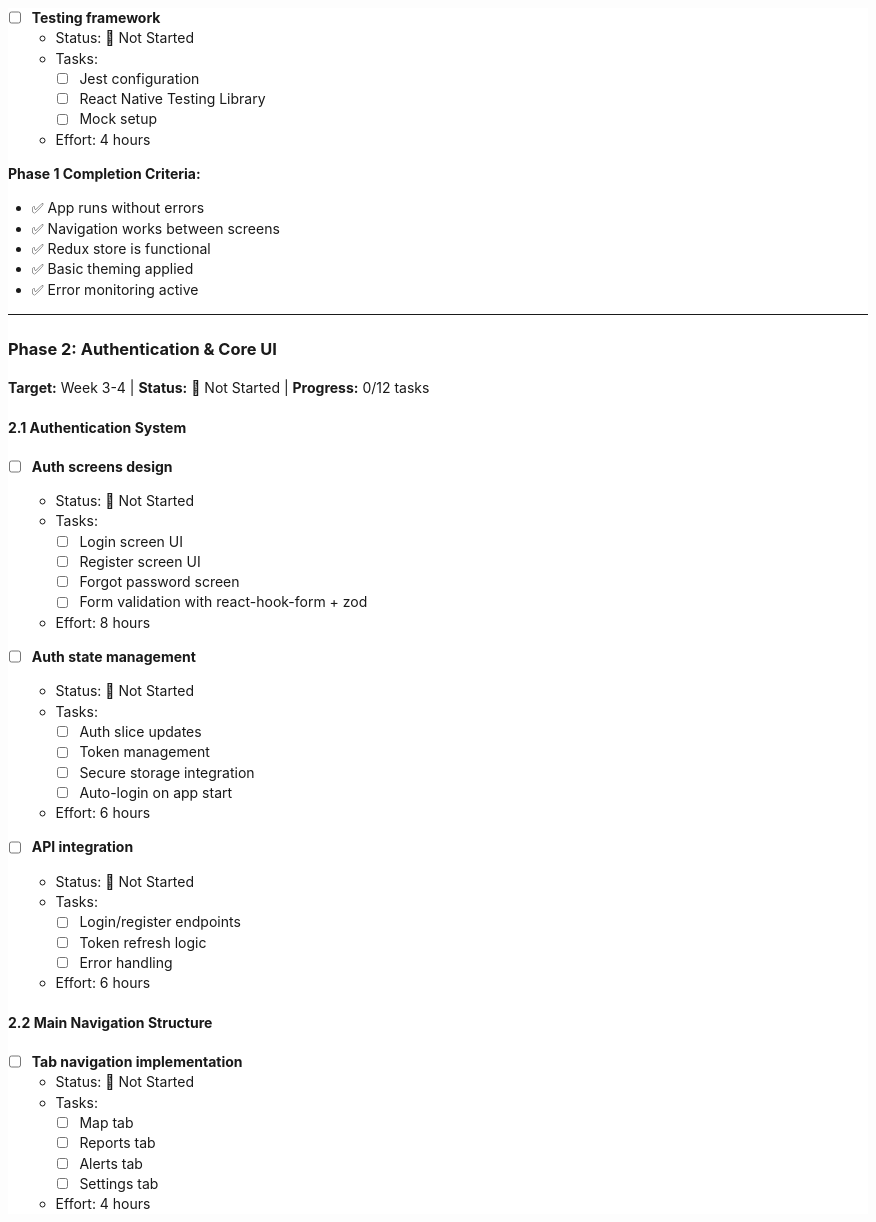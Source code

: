 - [ ] **Testing framework**
  - Status: 🔴 Not Started
  - Tasks:
    - [ ] Jest configuration
    - [ ] React Native Testing Library
    - [ ] Mock setup
  - Effort: 4 hours

**Phase 1 Completion Criteria:**
- ✅ App runs without errors
- ✅ Navigation works between screens
- ✅ Redux store is functional
- ✅ Basic theming applied
- ✅ Error monitoring active

---

### Phase 2: Authentication & Core UI
**Target:** Week 3-4 | **Status:** 🔴 Not Started | **Progress:** 0/12 tasks

#### 2.1 Authentication System
- [ ] **Auth screens design**
  - Status: 🔴 Not Started
  - Tasks:
    - [ ] Login screen UI
    - [ ] Register screen UI
    - [ ] Forgot password screen
    - [ ] Form validation with react-hook-form + zod
  - Effort: 8 hours
  
- [ ] **Auth state management**
  - Status: 🔴 Not Started
  - Tasks:
    - [ ] Auth slice updates
    - [ ] Token management
    - [ ] Secure storage integration
    - [ ] Auto-login on app start
  - Effort: 6 hours
  
- [ ] **API integration**
  - Status: 🔴 Not Started
  - Tasks:
    - [ ] Login/register endpoints
    - [ ] Token refresh logic
    - [ ] Error handling
  - Effort: 6 hours

#### 2.2 Main Navigation Structure
- [ ] **Tab navigation implementation**
  - Status: 🔴 Not Started
  - Tasks:
    - [ ] Map tab
    - [ ] Reports tab
    - [ ] Alerts tab
    - [ ] Settings tab
  - Effort: 4 hours
  